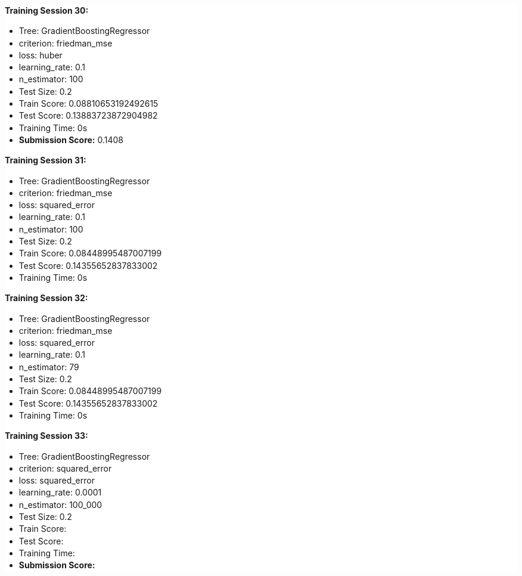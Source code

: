 **Training Session 30:**
- Tree: GradientBoostingRegressor
- criterion: friedman_mse
- loss: huber
- learning_rate: 0.1
- n_estimator: 100
- Test Size: 0.2
- Train Score: 0.08810653192492615
- Test Score: 0.13883723872904982
- Training Time: 0s
- **Submission Score:** 0.1408

**Training Session 31:**
- Tree: GradientBoostingRegressor
- criterion: friedman_mse
- loss: squared_error
- learning_rate: 0.1
- n_estimator: 100
- Test Size: 0.2
- Train Score: 0.08448995487007199
- Test Score: 0.14355652837833002
- Training Time: 0s

**Training Session 32:**
- Tree: GradientBoostingRegressor
- criterion: friedman_mse
- loss: squared_error
- learning_rate: 0.1
- n_estimator: 79
- Test Size: 0.2
- Train Score: 0.08448995487007199
- Test Score: 0.14355652837833002
- Training Time: 0s

**Training Session 33:**
- Tree: GradientBoostingRegressor
- criterion: squared_error
- loss: squared_error
- learning_rate: 0.0001
- n_estimator: 100_000
- Test Size: 0.2
- Train Score: 
- Test Score: 
- Training Time: 
- **Submission Score:** 